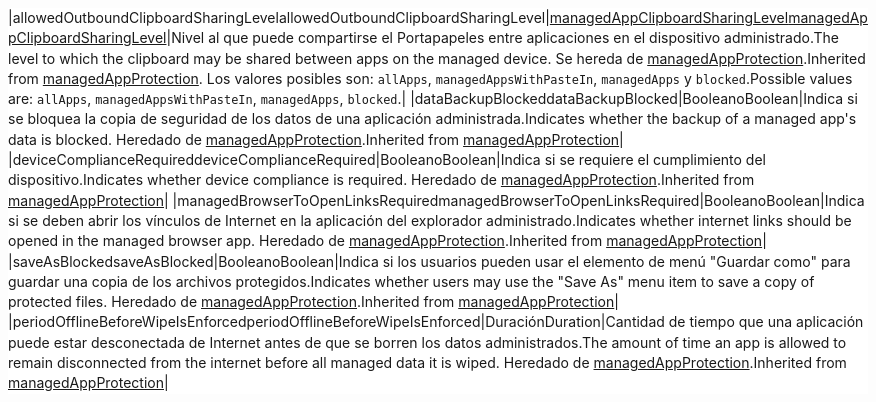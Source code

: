 |<span data-ttu-id="43f66-177">allowedOutboundClipboardSharingLevel</span><span class="sxs-lookup"><span data-stu-id="43f66-177">allowedOutboundClipboardSharingLevel</span></span>|[<span data-ttu-id="43f66-178">managedAppClipboardSharingLevel</span><span class="sxs-lookup"><span data-stu-id="43f66-178">managedAppClipboardSharingLevel</span></span>](../resources/intune-mam-managedappclipboardsharinglevel.md)|<span data-ttu-id="43f66-179">Nivel al que puede compartirse el Portapapeles entre aplicaciones en el dispositivo administrado.</span><span class="sxs-lookup"><span data-stu-id="43f66-179">The level to which the clipboard may be shared between apps on the managed device.</span></span> <span data-ttu-id="43f66-180">Se hereda de [managedAppProtection](../resources/intune-mam-managedappprotection.md).</span><span class="sxs-lookup"><span data-stu-id="43f66-180">Inherited from [managedAppProtection](../resources/intune-mam-managedappprotection.md).</span></span> <span data-ttu-id="43f66-181">Los valores posibles son: `allApps`, `managedAppsWithPasteIn`, `managedApps` y `blocked`.</span><span class="sxs-lookup"><span data-stu-id="43f66-181">Possible values are: `allApps`, `managedAppsWithPasteIn`, `managedApps`, `blocked`.</span></span>|
|<span data-ttu-id="43f66-182">dataBackupBlocked</span><span class="sxs-lookup"><span data-stu-id="43f66-182">dataBackupBlocked</span></span>|<span data-ttu-id="43f66-183">Booleano</span><span class="sxs-lookup"><span data-stu-id="43f66-183">Boolean</span></span>|<span data-ttu-id="43f66-184">Indica si se bloquea la copia de seguridad de los datos de una aplicación administrada.</span><span class="sxs-lookup"><span data-stu-id="43f66-184">Indicates whether the backup of a managed app's data is blocked.</span></span> <span data-ttu-id="43f66-185">Heredado de [managedAppProtection](../resources/intune-mam-managedappprotection.md).</span><span class="sxs-lookup"><span data-stu-id="43f66-185">Inherited from [managedAppProtection](../resources/intune-mam-managedappprotection.md)</span></span>|
|<span data-ttu-id="43f66-186">deviceComplianceRequired</span><span class="sxs-lookup"><span data-stu-id="43f66-186">deviceComplianceRequired</span></span>|<span data-ttu-id="43f66-187">Booleano</span><span class="sxs-lookup"><span data-stu-id="43f66-187">Boolean</span></span>|<span data-ttu-id="43f66-188">Indica si se requiere el cumplimiento del dispositivo.</span><span class="sxs-lookup"><span data-stu-id="43f66-188">Indicates whether device compliance is required.</span></span> <span data-ttu-id="43f66-189">Heredado de [managedAppProtection](../resources/intune-mam-managedappprotection.md).</span><span class="sxs-lookup"><span data-stu-id="43f66-189">Inherited from [managedAppProtection](../resources/intune-mam-managedappprotection.md)</span></span>|
|<span data-ttu-id="43f66-190">managedBrowserToOpenLinksRequired</span><span class="sxs-lookup"><span data-stu-id="43f66-190">managedBrowserToOpenLinksRequired</span></span>|<span data-ttu-id="43f66-191">Booleano</span><span class="sxs-lookup"><span data-stu-id="43f66-191">Boolean</span></span>|<span data-ttu-id="43f66-192">Indica si se deben abrir los vínculos de Internet en la aplicación del explorador administrado.</span><span class="sxs-lookup"><span data-stu-id="43f66-192">Indicates whether internet links should be opened in the managed browser app.</span></span> <span data-ttu-id="43f66-193">Heredado de [managedAppProtection](../resources/intune-mam-managedappprotection.md).</span><span class="sxs-lookup"><span data-stu-id="43f66-193">Inherited from [managedAppProtection](../resources/intune-mam-managedappprotection.md)</span></span>|
|<span data-ttu-id="43f66-194">saveAsBlocked</span><span class="sxs-lookup"><span data-stu-id="43f66-194">saveAsBlocked</span></span>|<span data-ttu-id="43f66-195">Booleano</span><span class="sxs-lookup"><span data-stu-id="43f66-195">Boolean</span></span>|<span data-ttu-id="43f66-196">Indica si los usuarios pueden usar el elemento de menú "Guardar como" para guardar una copia de los archivos protegidos.</span><span class="sxs-lookup"><span data-stu-id="43f66-196">Indicates whether users may use the "Save As" menu item to save a copy of protected files.</span></span> <span data-ttu-id="43f66-197">Heredado de [managedAppProtection](../resources/intune-mam-managedappprotection.md).</span><span class="sxs-lookup"><span data-stu-id="43f66-197">Inherited from [managedAppProtection](../resources/intune-mam-managedappprotection.md)</span></span>|
|<span data-ttu-id="43f66-198">periodOfflineBeforeWipeIsEnforced</span><span class="sxs-lookup"><span data-stu-id="43f66-198">periodOfflineBeforeWipeIsEnforced</span></span>|<span data-ttu-id="43f66-199">Duración</span><span class="sxs-lookup"><span data-stu-id="43f66-199">Duration</span></span>|<span data-ttu-id="43f66-200">Cantidad de tiempo que una aplicación puede estar desconectada de Internet antes de que se borren los datos administrados.</span><span class="sxs-lookup"><span data-stu-id="43f66-200">The amount of time an app is allowed to remain disconnected from the internet before all managed data it is wiped.</span></span> <span data-ttu-id="43f66-201">Heredado de [managedAppProtection](../resources/intune-mam-managedappprotection.md).</span><span class="sxs-lookup"><span data-stu-id="43f66-201">Inherited from [managedAppProtection](../resources/intune-mam-managedappprotection.md)</span></span>|